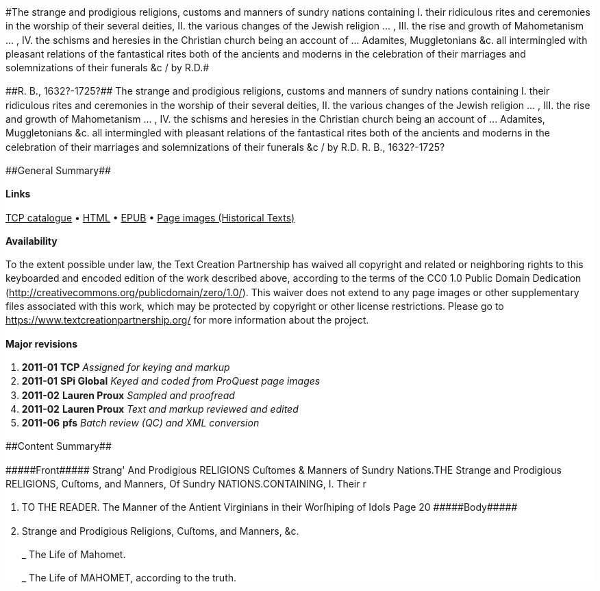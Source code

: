 #The strange and prodigious religions, customs and manners of sundry nations containing I. their ridiculous rites and ceremonies in the worship of their several deities, II. the various changes of the Jewish religion ... , III. the rise and growth of Mahometanism ... , IV. the schisms and heresies in the Christian church being an account of ... Adamites, Muggletonians &c. all intermingled with pleasant relations of the fantastical rites both of the ancients and moderns in the celebration of their marriages and solemnizations of their funerals &c / by R.D.#

##R. B., 1632?-1725?##
The strange and prodigious religions, customs and manners of sundry nations containing I. their ridiculous rites and ceremonies in the worship of their several deities, II. the various changes of the Jewish religion ... , III. the rise and growth of Mahometanism ... , IV. the schisms and heresies in the Christian church being an account of ... Adamites, Muggletonians &c. all intermingled with pleasant relations of the fantastical rites both of the ancients and moderns in the celebration of their marriages and solemnizations of their funerals &c / by R.D.
R. B., 1632?-1725?

##General Summary##

**Links**

[TCP catalogue](http://www.ota.ox.ac.uk/tcp/)  • 
[HTML](http://tei.it.ox.ac.uk/tcp/Texts-HTML/free/A35/A35247.html)  • 
[EPUB](http://tei.it.ox.ac.uk/tcp/Texts-EPUB/free/A35/A35247.epub) • 
[Page images (Historical Texts)](https://historicaltexts.jisc.ac.uk/eebo-11151406e)

**Availability**

To the extent possible under law, the Text Creation Partnership has waived all copyright and related or neighboring rights to this keyboarded and encoded edition of the work described above, according to the terms of the CC0 1.0 Public Domain Dedication (http://creativecommons.org/publicdomain/zero/1.0/). This waiver does not extend to any page images or other supplementary files associated with this work, which may be protected by copyright or other license restrictions. Please go to https://www.textcreationpartnership.org/ for more information about the project.

**Major revisions**

1. __2011-01__ __TCP__ *Assigned for keying and markup*
1. __2011-01__ __SPi Global__ *Keyed and coded from ProQuest page images*
1. __2011-02__ __Lauren Proux__ *Sampled and proofread*
1. __2011-02__ __Lauren Proux__ *Text and markup reviewed and edited*
1. __2011-06__ __pfs__ *Batch review (QC) and XML conversion*

##Content Summary##

#####Front#####
Strang' And Prodigious RELIGIONS Cuſtomes & Manners of Sundry Nations.THE Strange and Prodigious RELIGIONS, Cuſtoms, and Manners, Of Sundry NATIONS.CONTAINING,
I. Their r
1. TO THE READER.
The Manner of the Antient Virginians in their Worſhiping of Idols Page 20
#####Body#####

1. Strange and Prodigious Religions, Cuſtoms, and Manners, &c.

    _ The Life of Mahomet.

    _ The Life of MAHOMET, according to the truth.
